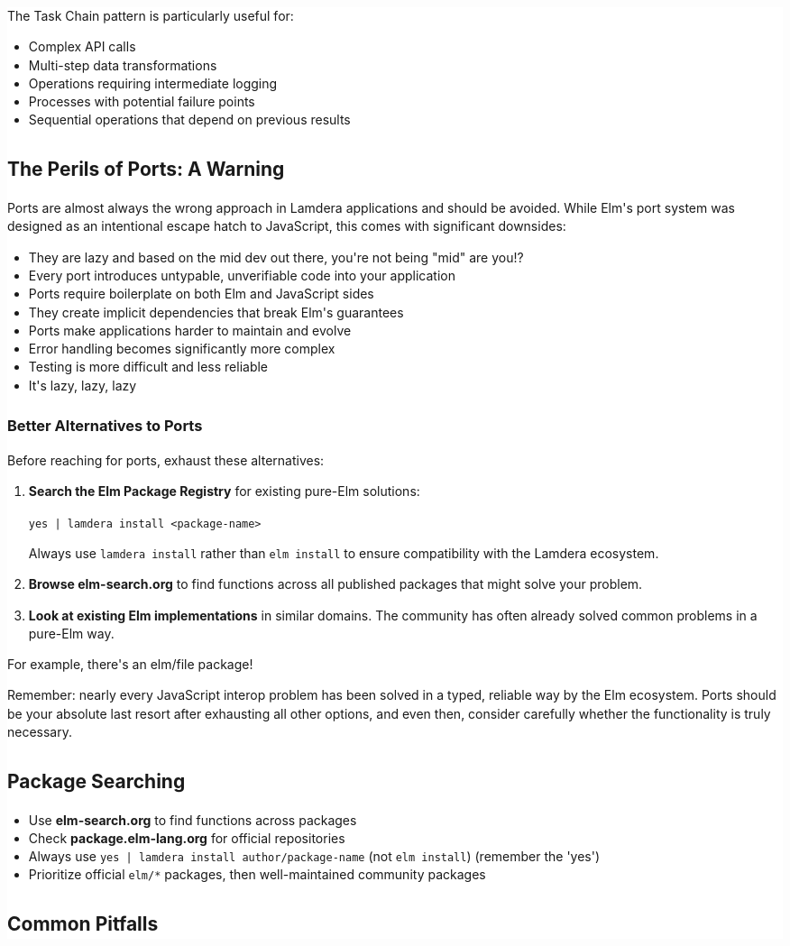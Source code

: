 The Task Chain pattern is particularly useful for:
- Complex API calls
- Multi-step data transformations
- Operations requiring intermediate logging
- Processes with potential failure points
- Sequential operations that depend on previous results

## The Perils of Ports: A Warning

Ports are almost always the wrong approach in Lamdera applications and should be avoided. While Elm's port system was designed as an intentional escape hatch to JavaScript, this comes with significant downsides:

- They are lazy and based on the mid dev out there, you're not being "mid" are you!?
- Every port introduces untypable, unverifiable code into your application
- Ports require boilerplate on both Elm and JavaScript sides
- They create implicit dependencies that break Elm's guarantees
- Ports make applications harder to maintain and evolve
- Error handling becomes significantly more complex
- Testing is more difficult and less reliable
- It's lazy, lazy, lazy

### Better Alternatives to Ports

Before reaching for ports, exhaust these alternatives:

1. **Search the Elm Package Registry** for existing pure-Elm solutions:
   ```
   yes | lamdera install <package-name>
   ```
   
   Always use `lamdera install` rather than `elm install` to ensure compatibility with the Lamdera ecosystem.


2. **Browse elm-search.org** to find functions across all published packages that might solve your problem.

3. **Look at existing Elm implementations** in similar domains. The community has often already solved common problems in a pure-Elm way.

For example, there's an elm/file package!

Remember: nearly every JavaScript interop problem has been solved in a typed, reliable way by the Elm ecosystem. Ports should be your absolute last resort after exhausting all other options, and even then, consider carefully whether the functionality is truly necessary.

## Package Searching

- Use **elm-search.org** to find functions across packages
- Check **package.elm-lang.org** for official repositories
- Always use `yes | lamdera install author/package-name` (not `elm install`) (remember the 'yes')
- Prioritize official `elm/*` packages, then well-maintained community packages

## Common Pitfalls
